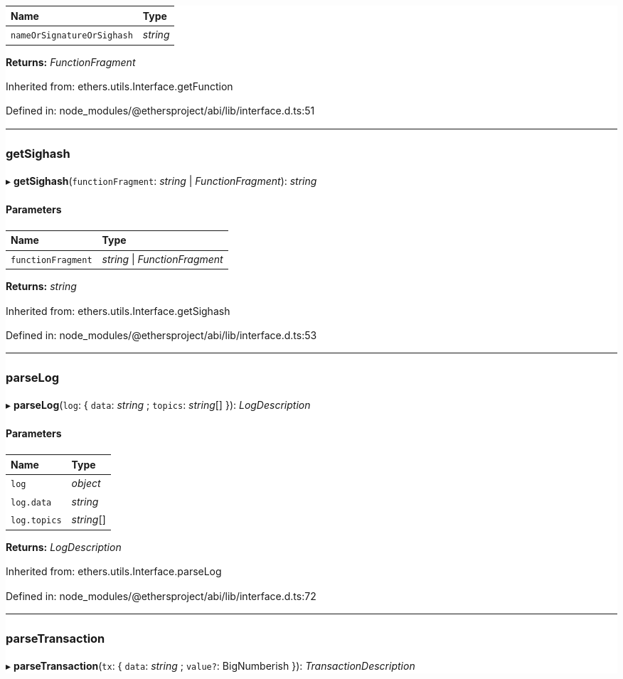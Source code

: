 | Name                       | Type     |
| :------------------------- | :------- |
| `nameOrSignatureOrSighash` | _string_ |

**Returns:** _FunctionFragment_

Inherited from: ethers.utils.Interface.getFunction

Defined in: node_modules/@ethersproject/abi/lib/interface.d.ts:51

---

### getSighash

▸ **getSighash**(`functionFragment`: _string_ \| _FunctionFragment_): _string_

#### Parameters

| Name               | Type                           |
| :----------------- | :----------------------------- |
| `functionFragment` | _string_ \| _FunctionFragment_ |

**Returns:** _string_

Inherited from: ethers.utils.Interface.getSighash

Defined in: node_modules/@ethersproject/abi/lib/interface.d.ts:53

---

### parseLog

▸ **parseLog**(`log`: { `data`: _string_ ; `topics`: _string_[] }): _LogDescription_

#### Parameters

| Name         | Type       |
| :----------- | :--------- |
| `log`        | _object_   |
| `log.data`   | _string_   |
| `log.topics` | _string_[] |

**Returns:** _LogDescription_

Inherited from: ethers.utils.Interface.parseLog

Defined in: node_modules/@ethersproject/abi/lib/interface.d.ts:72

---

### parseTransaction

▸ **parseTransaction**(`tx`: { `data`: _string_ ; `value?`: BigNumberish }): _TransactionDescription_

